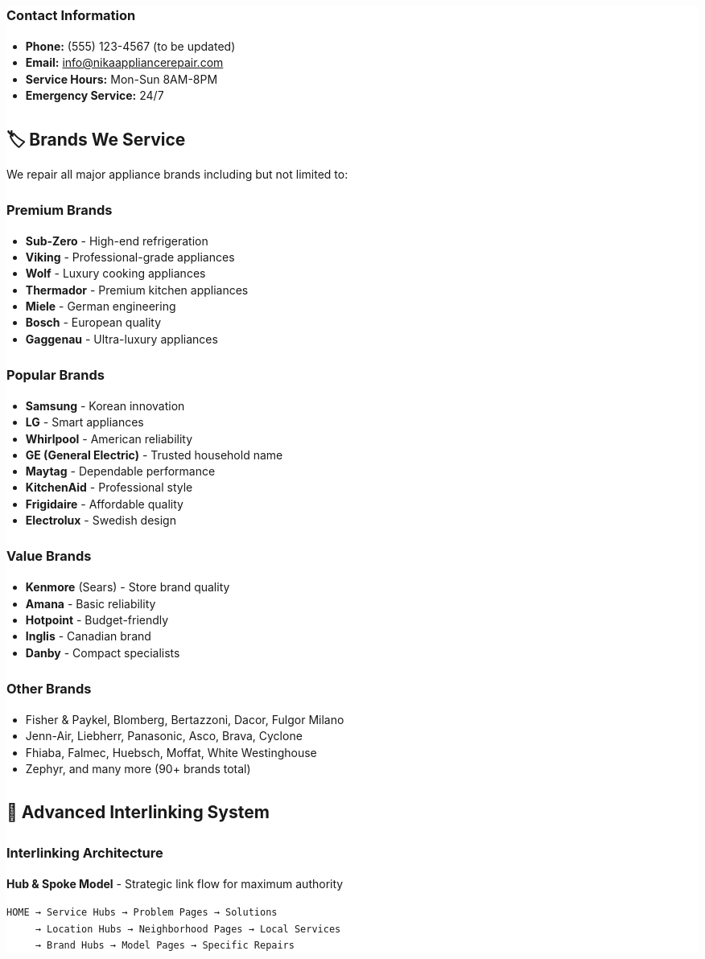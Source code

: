 ### Contact Information
- **Phone:** (555) 123-4567 (to be updated)
- **Email:** info@nikaappliancerepair.com
- **Service Hours:** Mon-Sun 8AM-8PM
- **Emergency Service:** 24/7

## 🏷️ Brands We Service
We repair all major appliance brands including but not limited to:

### Premium Brands
- **Sub-Zero** - High-end refrigeration
- **Viking** - Professional-grade appliances
- **Wolf** - Luxury cooking appliances
- **Thermador** - Premium kitchen appliances
- **Miele** - German engineering
- **Bosch** - European quality
- **Gaggenau** - Ultra-luxury appliances

### Popular Brands
- **Samsung** - Korean innovation
- **LG** - Smart appliances
- **Whirlpool** - American reliability
- **GE (General Electric)** - Trusted household name
- **Maytag** - Dependable performance
- **KitchenAid** - Professional style
- **Frigidaire** - Affordable quality
- **Electrolux** - Swedish design

### Value Brands
- **Kenmore** (Sears) - Store brand quality
- **Amana** - Basic reliability
- **Hotpoint** - Budget-friendly
- **Inglis** - Canadian brand
- **Danby** - Compact specialists

### Other Brands
- Fisher & Paykel, Blomberg, Bertazzoni, Dacor, Fulgor Milano
- Jenn-Air, Liebherr, Panasonic, Asco, Brava, Cyclone
- Fhiaba, Falmec, Huebsch, Moffat, White Westinghouse
- Zephyr, and many more (90+ brands total)
## 🔗 Advanced Interlinking System

### Interlinking Architecture
**Hub & Spoke Model** - Strategic link flow for maximum authority
```
HOME → Service Hubs → Problem Pages → Solutions
     → Location Hubs → Neighborhood Pages → Local Services  
     → Brand Hubs → Model Pages → Specific Repairs
```
